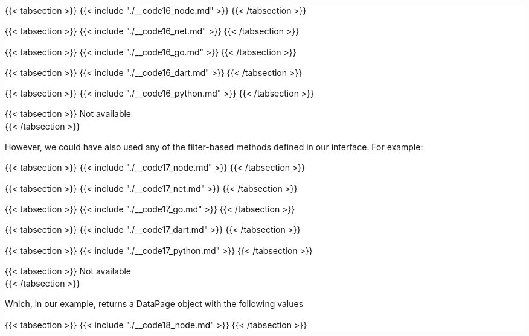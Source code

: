 {{< tabsection >}}
   {{< include "./__code16_node.md" >}}
{{< /tabsection >}}

{{< tabsection >}}
  {{< include "./__code16_net.md" >}}
{{< /tabsection >}}

{{< tabsection >}}
   {{< include "./__code16_go.md" >}}
{{< /tabsection >}}

{{< tabsection >}}
   {{< include "./__code16_dart.md" >}}
{{< /tabsection >}}

{{< tabsection >}}
  {{< include "./__code16_python.md" >}}
{{< /tabsection >}}

{{< tabsection >}}
  Not available  
{{< /tabsection >}} 


However, we could have also used any of the filter-based methods defined in our interface. For example:

{{< tabsection >}}
   {{< include "./__code17_node.md" >}}
{{< /tabsection >}}

{{< tabsection >}}
  {{< include "./__code17_net.md" >}}
{{< /tabsection >}}

{{< tabsection >}}
   {{< include "./__code17_go.md" >}}
{{< /tabsection >}}

{{< tabsection >}}
   {{< include "./__code17_dart.md" >}}
{{< /tabsection >}}

{{< tabsection >}}
  {{< include "./__code17_python.md" >}}
{{< /tabsection >}}

{{< tabsection >}}
  Not available  
{{< /tabsection >}} 


Which, in our example, returns a DataPage object with the following values

{{< tabsection >}}
   {{< include "./__code18_node.md" >}}
{{< /tabsection >}}
